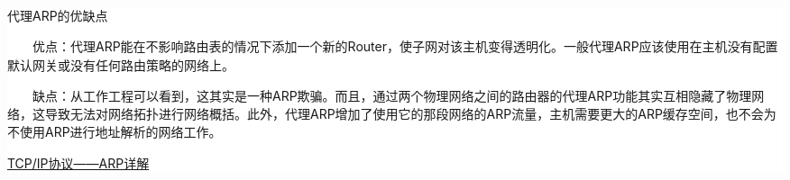 代理ARP的优缺点

　　优点：代理ARP能在不影响路由表的情况下添加一个新的Router，使子网对该主机变得透明化。一般代理ARP应该使用在主机没有配置默认网关或没有任何路由策略的网络上。

　　缺点：从工作工程可以看到，这其实是一种ARP欺骗。而且，通过两个物理网络之间的路由器的代理ARP功能其实互相隐藏了物理网络，这导致无法对网络拓扑进行网络概括。此外，代理ARP增加了使用它的那段网络的ARP流量，主机需要更大的ARP缓存空间，也不会为不使用ARP进行地址解析的网络工作。

[TCP/IP协议——ARP详解](https://www.cnblogs.com/songwenlong/p/6103406.html)

